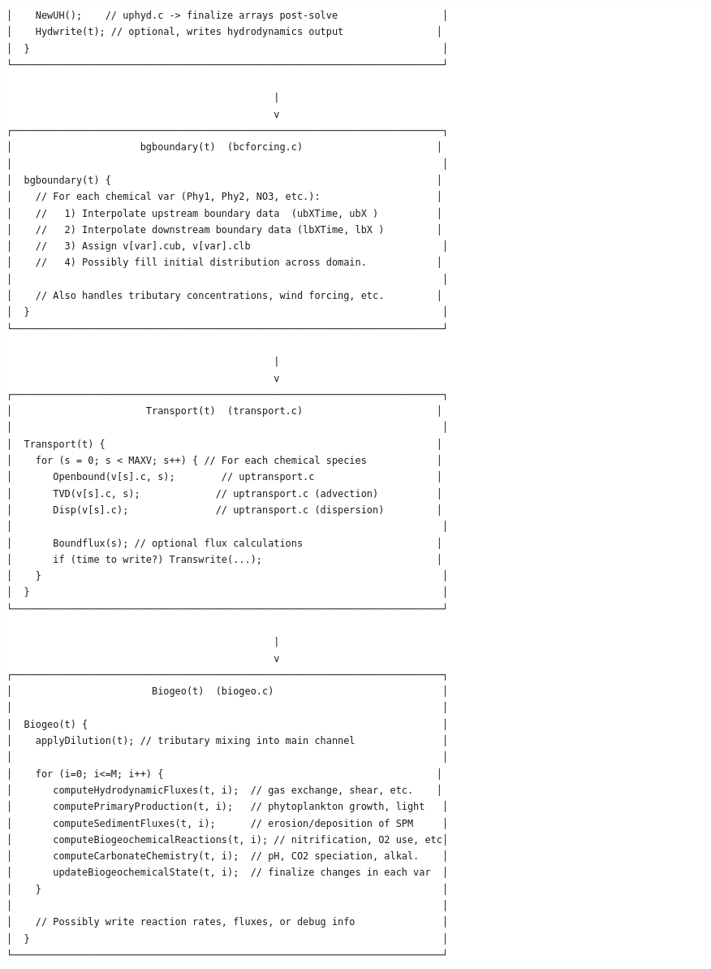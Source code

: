 ```         
│    NewUH();    // uphyd.c -> finalize arrays post-solve                  │
│    Hydwrite(t); // optional, writes hydrodynamics output                │
│  }                                                                       │
└──────────────────────────────────────────────────────────────────────────┘

                                              |
                                              v
┌──────────────────────────────────────────────────────────────────────────┐
│                      bgboundary(t)  (bcforcing.c)                       │
│                                                                          │
│  bgboundary(t) {                                                        │
│    // For each chemical var (Phy1, Phy2, NO3, etc.):                    │
│    //   1) Interpolate upstream boundary data  (ubXTime, ubX )          │
│    //   2) Interpolate downstream boundary data (lbXTime, lbX )         │
│    //   3) Assign v[var].cub, v[var].clb                                 │
│    //   4) Possibly fill initial distribution across domain.            │
│                                                                          │
│    // Also handles tributary concentrations, wind forcing, etc.         │
│  }                                                                       │
└──────────────────────────────────────────────────────────────────────────┘

                                              |
                                              v
┌──────────────────────────────────────────────────────────────────────────┐
│                       Transport(t)  (transport.c)                       │
│                                                                          │
│  Transport(t) {                                                         │
│    for (s = 0; s < MAXV; s++) { // For each chemical species            │
│       Openbound(v[s].c, s);        // uptransport.c                     │
│       TVD(v[s].c, s);             // uptransport.c (advection)          │
│       Disp(v[s].c);               // uptransport.c (dispersion)         │
│                                                                          │
│       Boundflux(s); // optional flux calculations                       │
│       if (time to write?) Transwrite(...);                              │
│    }                                                                     │
│  }                                                                       │
└──────────────────────────────────────────────────────────────────────────┘

                                              |
                                              v
┌──────────────────────────────────────────────────────────────────────────┐
│                        Biogeo(t)  (biogeo.c)                             │
│                                                                          │
│  Biogeo(t) {                                                             │
│    applyDilution(t); // tributary mixing into main channel               │
│                                                                          │
│    for (i=0; i<=M; i++) {                                               │
│       computeHydrodynamicFluxes(t, i);  // gas exchange, shear, etc.    │
│       computePrimaryProduction(t, i);   // phytoplankton growth, light   │
│       computeSedimentFluxes(t, i);      // erosion/deposition of SPM     │
│       computeBiogeochemicalReactions(t, i); // nitrification, O2 use, etc│
│       computeCarbonateChemistry(t, i);  // pH, CO2 speciation, alkal.    │
│       updateBiogeochemicalState(t, i);  // finalize changes in each var  │
│    }                                                                     │
│                                                                          │
│    // Possibly write reaction rates, fluxes, or debug info               │
│  }                                                                       │
└──────────────────────────────────────────────────────────────────────────┘
```
